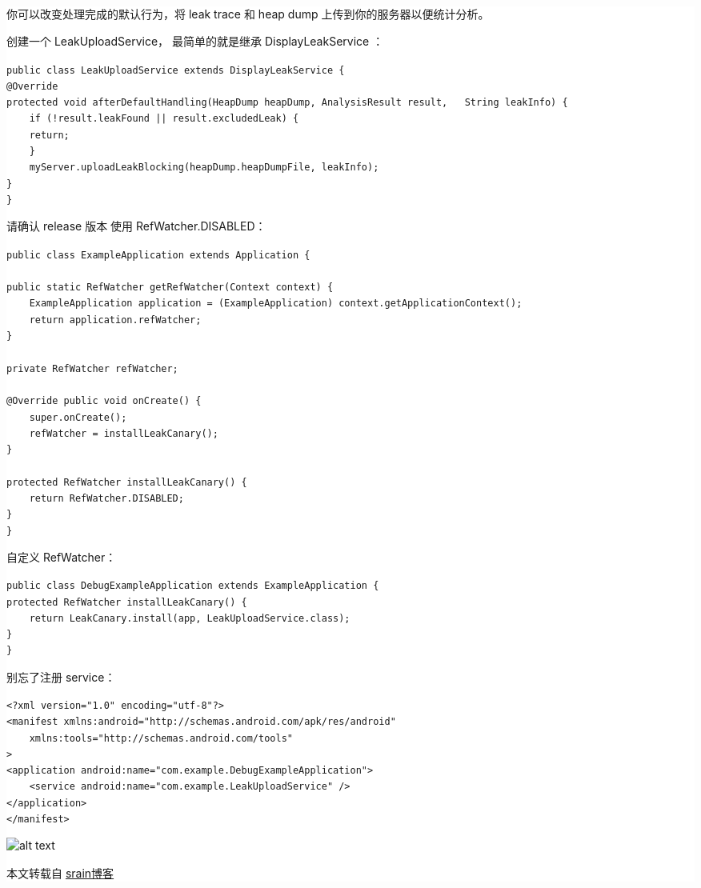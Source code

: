 你可以改变处理完成的默认行为，将 leak trace 和 heap dump 上传到你的服务器以便统计分析。

创建一个 LeakUploadService， 最简单的就是继承 DisplayLeakService ：

	public class LeakUploadService extends DisplayLeakService {
  	@Override
  	protected void afterDefaultHandling(HeapDump heapDump, AnalysisResult result, 	String leakInfo) {
    	if (!result.leakFound || result.excludedLeak) {
      	return;
    	}
    	myServer.uploadLeakBlocking(heapDump.heapDumpFile, leakInfo);
  	}
	}
请确认 release 版本 使用 RefWatcher.DISABLED：

	public class ExampleApplication extends Application {

  	public static RefWatcher getRefWatcher(Context context) {
    	ExampleApplication application = (ExampleApplication) context.getApplicationContext();
    	return application.refWatcher;
  	}

  	private RefWatcher refWatcher;

  	@Override public void onCreate() {
    	super.onCreate();
    	refWatcher = installLeakCanary();
  	}

  	protected RefWatcher installLeakCanary() {
    	return RefWatcher.DISABLED;
  	}
	}

自定义 RefWatcher：

	public class DebugExampleApplication extends ExampleApplication {
  	protected RefWatcher installLeakCanary() {
    	return LeakCanary.install(app, LeakUploadService.class);
  	}
	}
	
别忘了注册 service：

	<?xml version="1.0" encoding="utf-8"?>
	<manifest xmlns:android="http://schemas.android.com/apk/res/android"
    	xmlns:tools="http://schemas.android.com/tools"
    >
  	<application android:name="com.example.DebugExampleApplication">
    	<service android:name="com.example.LeakUploadService" />
  	</application>
	</manifest>

![alt text](https://github.com/liaohuqiu/leakcanary/raw/master/assets/icon_512.png "Title")

本文转载自  [srain博客](http://www.liaohuqiu.net/cn/posts/leak-canary-read-me/ "Title") 